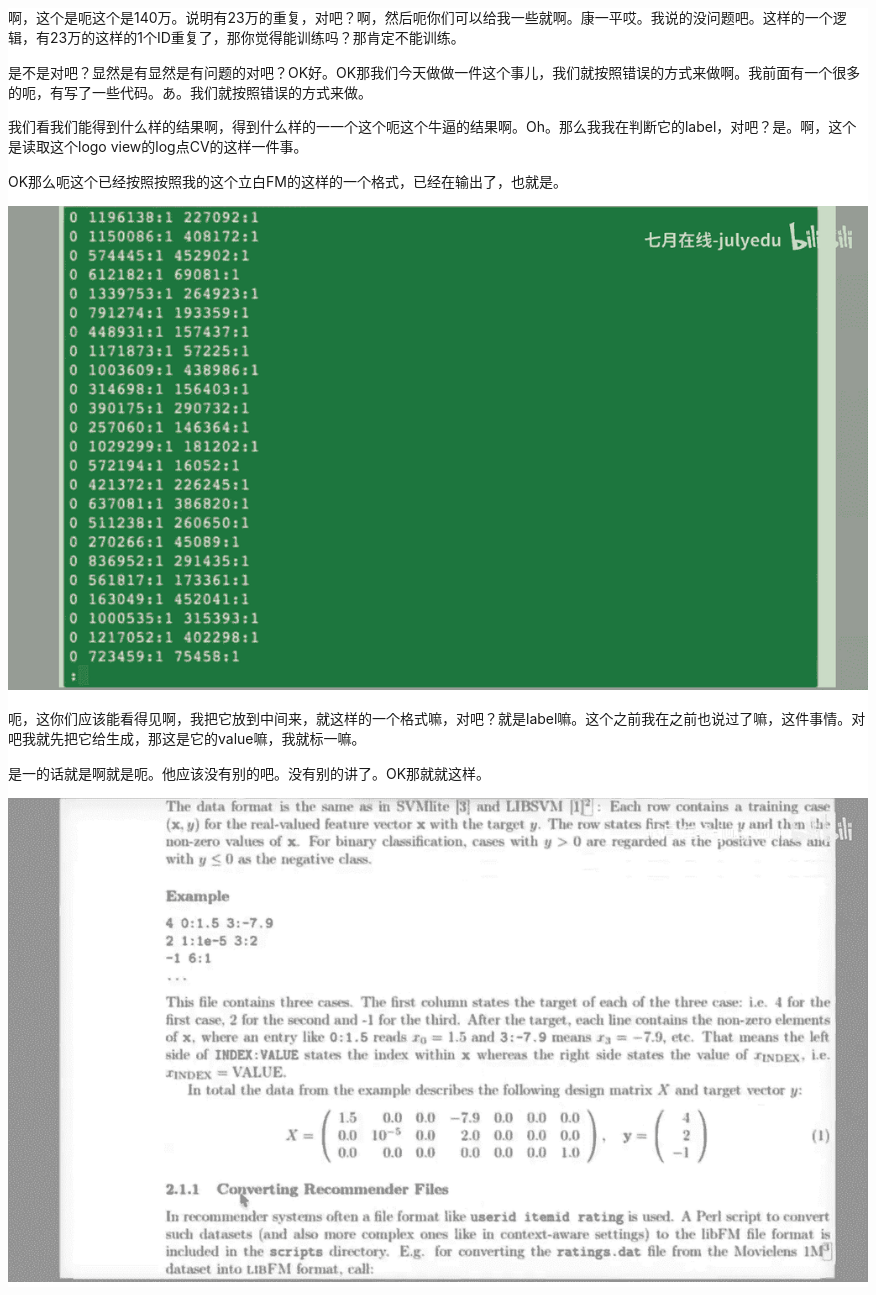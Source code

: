 啊，这个是呃这个是140万。说明有23万的重复，对吧？啊，然后呃你们可以给我一些就啊。康一平哎。我说的没问题吧。这样的一个逻辑，有23万的这样的1个ID重复了，那你觉得能训练吗？那肯定不能训练。

是不是对吧？显然是有显然是有问题的对吧？OK好。OK那我们今天做做一件这个事儿，我们就按照错误的方式来做啊。我前面有一个很多的呃，有写了一些代码。あ。我们就按照错误的方式来做。

我们看我们能得到什么样的结果啊，得到什么样的一一个这个呃这个牛逼的结果啊。Oh。那么我我在判断它的label，对吧？是。啊，这个是读取这个logo view的log点CV的这样一件事。

OK那么呃这个已经按照按照我的这个立白FM的这样的一个格式，已经在输出了，也就是。

![](img/4c4990599429296fb38a995286d469d8_30.png)

呃，这你们应该能看得见啊，我把它放到中间来，就这样的一个格式嘛，对吧？就是label嘛。这个之前我在之前也说过了嘛，这件事情。对吧我就先把它给生成，那这是它的value嘛，我就标一嘛。

是一的话就是啊就是呃。他应该没有别的吧。没有别的讲了。OK那就就这样。

![](img/4c4990599429296fb38a995286d469d8_32.png)
